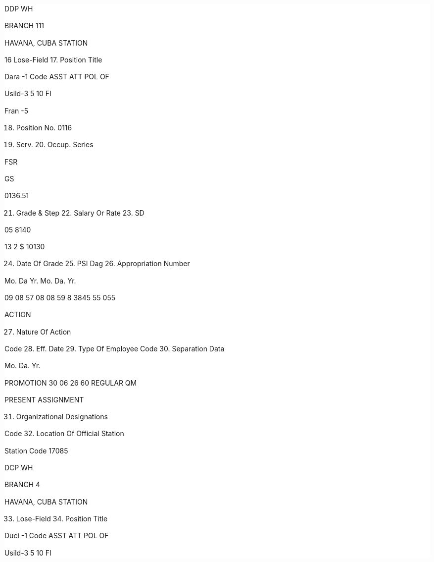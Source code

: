DDP WH

BRANCH 111

HAVANA, CUBA STATION

16 Lose-Field 17. Position Title

Dara -1 Code ASST ATT POL OF

Usild-3 5 10 FI

Fran -5

18. Position No. 0116

19. Serv. 20. Occup. Series

FSR

GS

0136.51

21. Grade & Step 22. Salary Or Rate 23. SD

05 8140

13 2 $ 10130

24. Date Of Grade 25. PSI Dag 26. Appropriation Number

Mo. Da Yr. Mo. Da. Yr.

09 08 57 08 08 59 8 3845 55 055

ACTION

27. Nature Of Action

Code 28. Eff. Date 29. Type Of Employee Code 30. Separation Data

Mo. Da. Yr.

PROMOTION 30 06 26 60 REGULAR QM

PRESENT ASSIGNMENT

31. Organizational Designations

Code 32. Location Of Official Station

Station Code 17085

DCP WH

BRANCH 4

HAVANA, CUBA STATION

33. Lose-Field 34. Position Title

Duci -1 Code ASST ATT POL OF

Usild-3 5 10 FI
